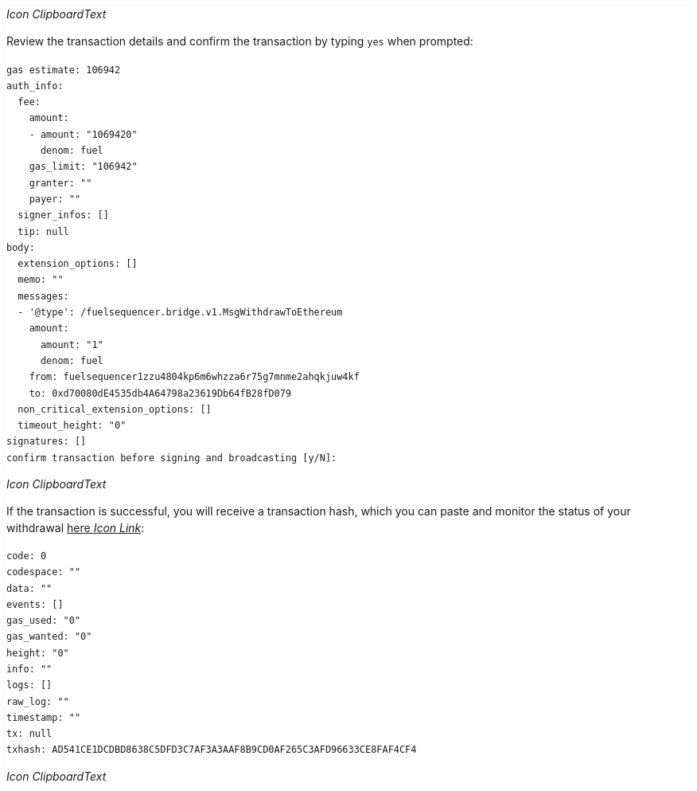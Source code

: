 _Icon ClipboardText_

Review the transaction details and confirm the transaction by typing `yes` when prompted:

```fuel_Box fuel_Box-idXKMmm-css
gas estimate: 106942
auth_info:
  fee:
    amount:
    - amount: "1069420"
      denom: fuel
    gas_limit: "106942"
    granter: ""
    payer: ""
  signer_infos: []
  tip: null
body:
  extension_options: []
  memo: ""
  messages:
  - '@type': /fuelsequencer.bridge.v1.MsgWithdrawToEthereum
    amount:
      amount: "1"
      denom: fuel
    from: fuelsequencer1zzu4804kp6m6whzza6r75g7mnme2ahqkjuw4kf
    to: 0xd70080dE4535db4A64798a23619Db64fB28fD079
  non_critical_extension_options: []
  timeout_height: "0"
signatures: []
confirm transaction before signing and broadcasting [y/N]:
```

_Icon ClipboardText_

If the transaction is successful, you will receive a transaction hash, which you can paste and monitor the status of your withdrawal [here _Icon Link_](https://fuel-seq.simplystaking.xyz/fuel-mainnet/):

```fuel_Box fuel_Box-idXKMmm-css
code: 0
codespace: ""
data: ""
events: []
gas_used: "0"
gas_wanted: "0"
height: "0"
info: ""
logs: []
raw_log: ""
timestamp: ""
tx: null
txhash: AD541CE1DCDBD8638C5DFD3C7AF3A3AAF8B9CD0AF265C3AFD96633CE8FAF4CF4
```

_Icon ClipboardText_
